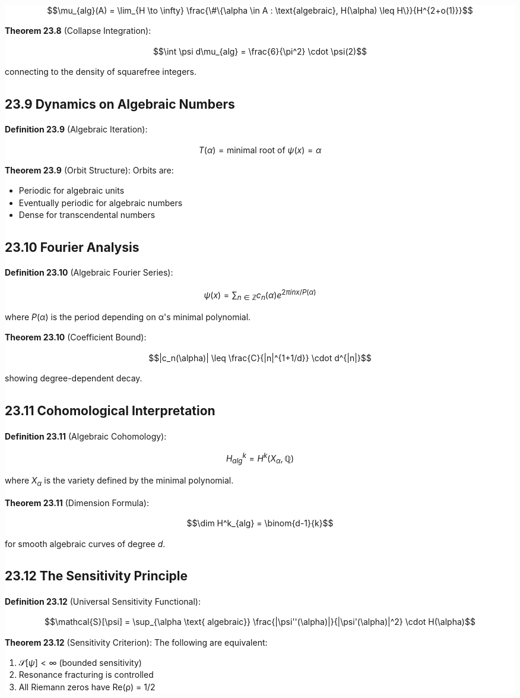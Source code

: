 $$\mu_{alg}(A) = \lim_{H \to \infty} \frac{\#\{\alpha \in A : \text{algebraic}, H(\alpha) \leq H\}}{H^{2+o(1)}}$$

**Theorem 23.8** (Collapse Integration):

$$\int \psi d\mu_{alg} = \frac{6}{\pi^2} \cdot \psi(2)$$

connecting to the density of squarefree integers.

## 23.9 Dynamics on Algebraic Numbers

**Definition 23.9** (Algebraic Iteration):

$$T(\alpha) = \text{minimal root of } \psi(x) = \alpha$$

**Theorem 23.9** (Orbit Structure): Orbits are:
- Periodic for algebraic units
- Eventually periodic for algebraic numbers
- Dense for transcendental numbers

## 23.10 Fourier Analysis

**Definition 23.10** (Algebraic Fourier Series):

$$\psi(x) = \sum_{n \in \mathbb{Z}} c_n(\alpha) e^{2\pi inx/P(\alpha)}$$

where $P(\alpha)$ is the period depending on α's minimal polynomial.

**Theorem 23.10** (Coefficient Bound):

$$|c_n(\alpha)| \leq \frac{C}{|n|^{1+1/d}} \cdot d^{|n|}$$

showing degree-dependent decay.

## 23.11 Cohomological Interpretation

**Definition 23.11** (Algebraic Cohomology):

$$H^k_{alg} = H^k(X_{\alpha}, \mathbb{Q})$$

where $X_{\alpha}$ is the variety defined by the minimal polynomial.

**Theorem 23.11** (Dimension Formula):

$$\dim H^k_{alg} = \binom{d-1}{k}$$

for smooth algebraic curves of degree $d$.

## 23.12 The Sensitivity Principle

**Definition 23.12** (Universal Sensitivity Functional):

$$\mathcal{S}[\psi] = \sup_{\alpha \text{ algebraic}} \frac{|\psi''(\alpha)|}{|\psi'(\alpha)|^2} \cdot H(\alpha)$$

**Theorem 23.12** (Sensitivity Criterion): The following are equivalent:
1. $\mathcal{S}[\psi] < \infty$ (bounded sensitivity)
2. Resonance fracturing is controlled
3. All Riemann zeros have Re(ρ) = 1/2
